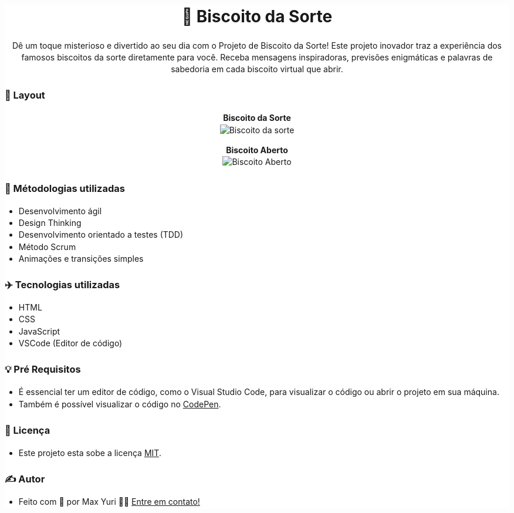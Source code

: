 <h1 align="center"> 
    🥠 Biscoito da Sorte
</h1>
<p align="center">
 Dê um toque misterioso e divertido ao seu dia com o Projeto de Biscoito da Sorte! Este projeto inovador traz a experiência dos famosos biscoitos da sorte diretamente para você. Receba mensagens inspiradoras, previsões enigmáticas e palavras de sabedoria em cada biscoito virtual que abrir.
</p>

### 📰 Layout

<p align="center">
  <strong>Biscoito da Sorte</strong>
  <br>
  <img
    alt="Biscoito da sorte"
    title="Biscoito da sorte"
    src="/Assets/Biscoito Fechado.png" width="75%" height="75%"
  />
  <br>
<p>
<p align="center">
  <strong>Biscoito Aberto</strong>
  <br>
  <img
    alt="Biscoito Aberto"
    title="Biscoito Aberto"
    src="/Assets/Biscoito Aberto.png" width="75%" height="75%"
  />
  <br>
<p>
  
### 👀 Métodologias utilizadas 
  - Desenvolvimento ágil
  - Design Thinking
  - Desenvolvimento orientado a testes (TDD)
  - Método Scrum
  - Animações e transições simples

### ✈️ Tecnologias utilizadas
  - HTML
  - CSS
  - JavaScript
  - VSCode (Editor de código)
  

### 💡 Pré Requisitos
  - É essencial ter um editor de código, como o Visual Studio Code, para visualizar o código ou abrir o projeto em sua máquina.
  - Também é possível visualizar o código no [CodePen](https://codepen.io/maxyuri13/pen/poqLLRo). 

### 📝 Licença

- Este projeto esta sobe a licença [MIT](/LICENSE).

### ✍ Autor

- Feito com 💛 por Max Yuri 👋🏽 [Entre em contato!](https://www.linkedin.com/in/maxyuri13/)